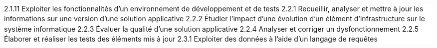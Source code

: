 <td>2.1.11 Exploiter les fonctionnalités d’un environnement de développement et de tests</td>
<td></td>
<td></td>
<td></td>
<td></td>
<td></td>
<td></td>
</tr>
<tr class="even">
<td>2.2.1 Recueillir, analyser et mettre à jour les informations sur une version d’une solution applicative</td>
<td></td>
<td></td>
<td></td>
<td></td>
<td></td>
<td></td>
</tr>
<tr class="odd">
<td>2.2.2 Étudier l’impact d’une évolution d’un élément d’infrastructure sur le système informatique</td>
<td></td>
<td></td>
<td></td>
<td></td>
<td></td>
<td></td>
</tr>
<tr class="even">
<td>2.2.3 Évaluer la qualité d’une solution applicative</td>
<td></td>
<td></td>
<td></td>
<td></td>
<td></td>
<td></td>
</tr>
<tr class="odd">
<td>2.2.4 Analyser et corriger un dysfonctionnement</td>
<td></td>
<td></td>
<td></td>
<td></td>
<td></td>
<td></td>
</tr>
<tr class="even">
<td>2.2.5 Élaborer et réaliser les tests des éléments mis à jour</td>
<td></td>
<td></td>
<td></td>
<td></td>
<td></td>
<td></td>
</tr>
<tr class="odd">
<td>2.3.1 Exploiter des données à l’aide d’un langage de requêtes</td>
<td></td>
<td></td>
<td></td>
<td></td>
<td></td>
<td></td>
</tr>